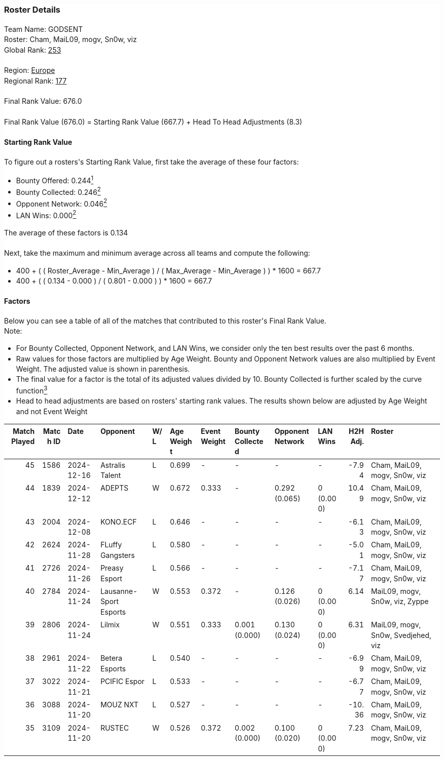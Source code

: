 ### Roster Details<br />
Team Name: GODSENT<br />
Roster: Cham, MaiL09, mogv, Sn0w, viz<br />
Global Rank: [253](../standings_global.md)<br />
<br />
Region: [Europe]( ../standings_europe.md)<br />
Regional Rank: [177]( ../standings_europe.md)<br />
<br />
Final Rank Value:  676.0<br />
<br />
Final Rank Value (676.0) = Starting Rank Value (667.7) + Head To Head Adjustments (8.3)<br />

#### Starting Rank Value<br />
To figure out a rosters's Starting Rank Value, first take the average of these four factors:<br />
- Bounty Offered: 0.244[<sup>1</sup>](#table2)
- Bounty Collected: 0.246[<sup>2</sup>](#table1)
- Opponent Network: 0.046[<sup>2</sup>](#table1)
- LAN Wins: 0.000[<sup>2</sup>](#table1)

The average of these factors is 0.134<br />
<br />
Next, take the maximum and minimum average across all teams and compute the following:<br />
- 400 + ( ( Roster_Average - Min_Average ) / ( Max_Average - Min_Average ) ) * 1600 = 667.7
- 400 + ( ( 0.134 - 0.000 ) / ( 0.801 - 0.000 ) ) * 1600 = 667.7


#### Factors<br />
Below you can see a table of all of the matches that contributed to this roster's Final Rank Value.<br />
Note:<br />

- For Bounty Collected, Opponent Network, and LAN Wins, we consider only the ten best results over the past 6 months.
- Raw values for those factors are multiplied by Age Weight. Bounty and Opponent Network values are also multiplied by Event Weight. The adjusted value is shown in parenthesis.
- The final value for a factor is the total of its adjusted values divided by 10. Bounty Collected is further scaled by the curve function[<sup>3</sup>](#curveFunction)
- Head to head adjustments are based on rosters' starting rank values. The results shown below are adjusted by Age Weight and not Event Weight
<span id="table1"></span><br />


| Match Played | Match ID | Date       | Opponent                                  | W/L | Age Weight | Event Weight | Bounty Collected | Opponent Network | LAN Wins  | H2H Adj. | Roster                              |
| -: | -: | :- | :- | :- | :- | :- | :- | :- | :- | -: | :- |
|           45 |     1586 | 2024-12-16 | Astralis Talent                           | L   | 0.699      | -            | -                | -                | -         |    -7.94 | Cham, MaiL09, mogv, Sn0w, viz       |
|           44 |     1839 | 2024-12-12 | ADEPTS                                    | W   | 0.672      | 0.333        | -                | 0.292 (0.065)    | 0 (0.000) |    10.49 | Cham, MaiL09, mogv, Sn0w, viz       |
|           43 |     2004 | 2024-12-08 | KONO.ECF                                  | L   | 0.646      | -            | -                | -                | -         |    -6.13 | Cham, MaiL09, mogv, Sn0w, viz       |
|           42 |     2624 | 2024-11-28 | FLuffy Gangsters                          | L   | 0.580      | -            | -                | -                | -         |    -5.01 | Cham, MaiL09, mogv, Sn0w, viz       |
|           41 |     2726 | 2024-11-26 | Preasy Esport                             | L   | 0.566      | -            | -                | -                | -         |    -7.17 | Cham, MaiL09, mogv, Sn0w, viz       |
|           40 |     2784 | 2024-11-24 | Lausanne-Sport Esports                    | W   | 0.553      | 0.372        | -                | 0.126 (0.026)    | 0 (0.000) |     6.14 | MaiL09, mogv, Sn0w, viz, Zyppe      |
|           39 |     2806 | 2024-11-24 | Lilmix                                    | W   | 0.551      | 0.333        | 0.001 (0.000)    | 0.130 (0.024)    | 0 (0.000) |     6.31 | MaiL09, mogv, Sn0w, Svedjehed, viz  |
|           38 |     2961 | 2024-11-22 | Betera Esports                            | L   | 0.540      | -            | -                | -                | -         |    -6.99 | Cham, MaiL09, mogv, Sn0w, viz       |
|           37 |     3022 | 2024-11-21 | PCIFIC Espor                              | L   | 0.533      | -            | -                | -                | -         |    -6.77 | Cham, MaiL09, mogv, Sn0w, viz       |
|           36 |     3088 | 2024-11-20 | MOUZ NXT                                  | L   | 0.527      | -            | -                | -                | -         |   -10.36 | Cham, MaiL09, mogv, Sn0w, viz       |
|           35 |     3109 | 2024-11-20 | RUSTEC                                    | W   | 0.526      | 0.372        | 0.002 (0.000)    | 0.100 (0.020)    | 0 (0.000) |     7.23 | Cham, MaiL09, mogv, Sn0w, viz       |